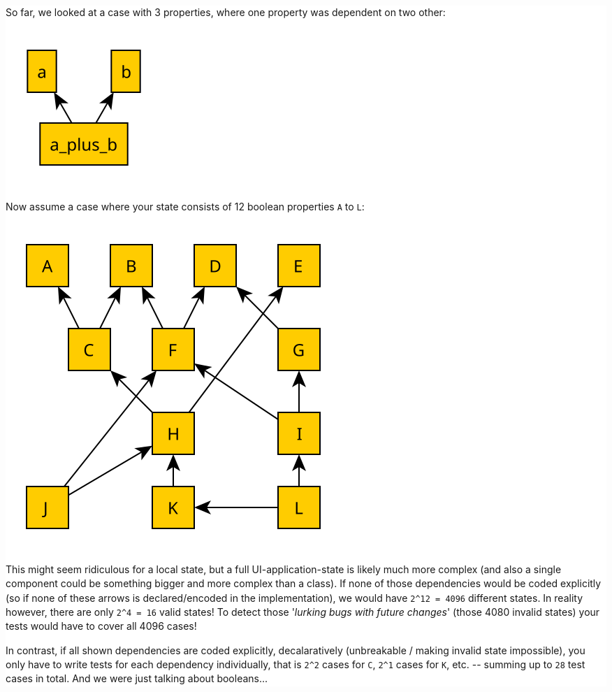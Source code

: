 So far, we looked at a case with 3 properties, where one property was dependent on two other:

![Simple dependency](./images/3_prop_dep.svg)

Now assume a case where your state consists of 12 boolean properties `A` to `L`:

![Complex dependency](./images/complex_dep.svg)

This might seem ridiculous for a local state, but a full UI-application-state is likely much more complex (and also a single component could be something bigger and more complex than a class).
If none of those dependencies would be coded explicitly (so if none of these arrows is declared/encoded in the implementation), we would have `2^12 = 4096` different states.
In reality however, there are only `2^4 = 16` valid states!
To detect those '_lurking bugs with future changes_' (those 4080 invalid states) your tests would have to cover all 4096 cases!

In contrast, if all shown dependencies are coded explicitly, decalaratively (unbreakable / making invalid state impossible), you only have to write tests for each dependency individually, that is `2^2` cases for `C`, `2^1` cases for `K`, etc. -- summing up to `28` test cases in total.
And we were just talking about booleans...
